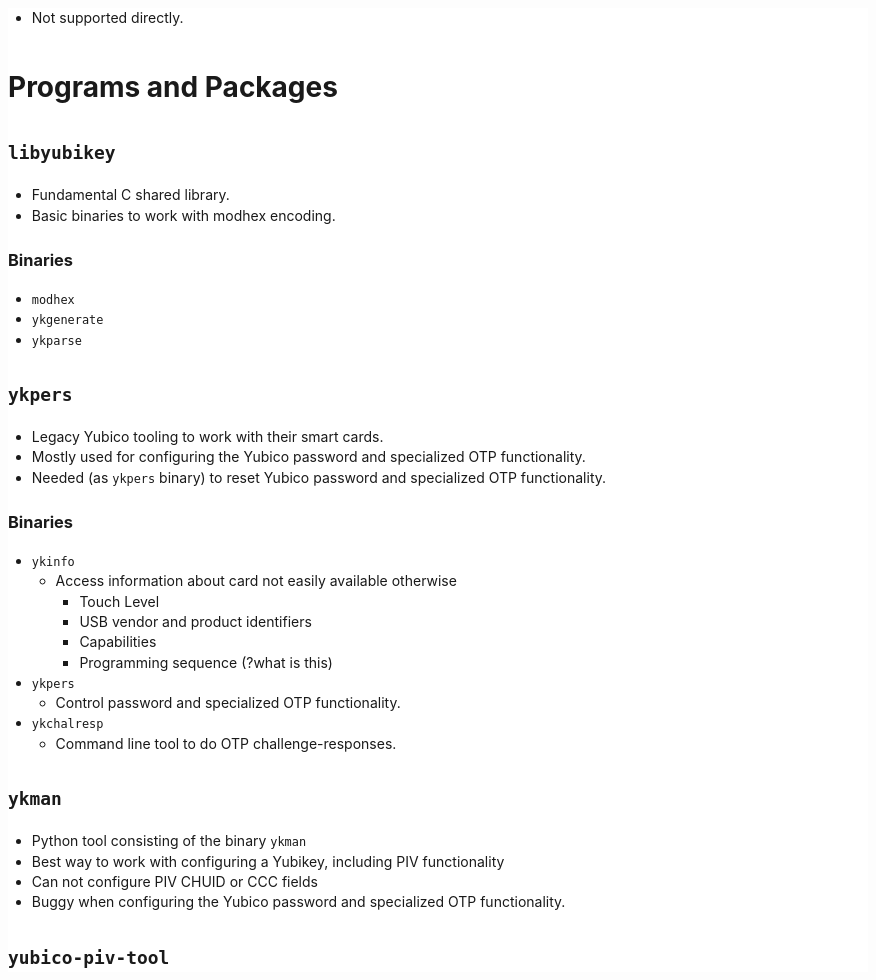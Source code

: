 * Not supported directly.








# Programs and Packages


## `libyubikey`

* Fundamental C shared library.
* Basic binaries to work with modhex encoding.


### Binaries

* `modhex`
* `ykgenerate`
* `ykparse`


## `ykpers`

* Legacy Yubico tooling to work with their smart cards.
* Mostly used for configuring the Yubico password and specialized OTP functionality.
* Needed (as `ykpers` binary) to reset Yubico password and specialized OTP functionality.


### Binaries

* `ykinfo`
	* Access information about card not easily available otherwise
		* Touch Level
		* USB vendor and product identifiers
		* Capabilities
		* Programming sequence (?what is this)
* `ykpers`
	* Control password and specialized OTP functionality.
* `ykchalresp`
	* Command line tool to do OTP challenge-responses.

## `ykman`

* Python tool consisting of the binary `ykman`
* Best way to work with configuring a Yubikey, including PIV functionality
* Can not configure PIV CHUID or CCC fields
* Buggy when configuring the Yubico password and specialized OTP functionality.


## `yubico-piv-tool`
